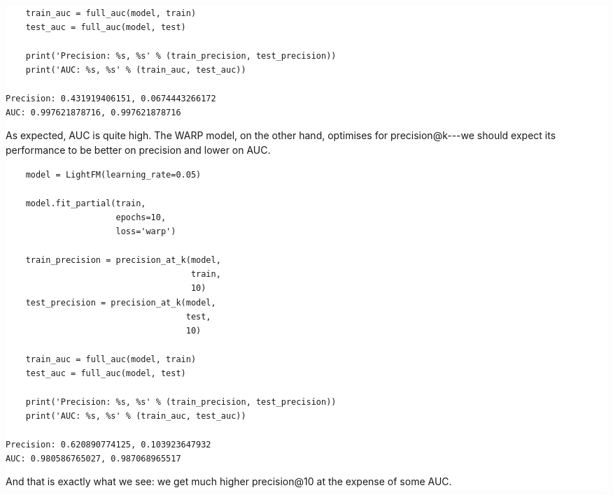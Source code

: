         train_auc = full_auc(model, train)
        test_auc = full_auc(model, test)
        
        print('Precision: %s, %s' % (train_precision, test_precision))
        print('AUC: %s, %s' % (train_auc, test_auc))

    Precision: 0.431919406151, 0.0674443266172
    AUC: 0.997621878716, 0.997621878716


As expected, AUC is quite high. The WARP model, on the other hand, optimises for precision@k---we should expect its performance to be better on precision and lower on AUC.


        model = LightFM(learning_rate=0.05)
    
        model.fit_partial(train,
                          epochs=10,
                          loss='warp')
    
        train_precision = precision_at_k(model,
                                         train,
                                         10)
        test_precision = precision_at_k(model,
                                        test,
                                        10)
    
        train_auc = full_auc(model, train)
        test_auc = full_auc(model, test)
        
        print('Precision: %s, %s' % (train_precision, test_precision))
        print('AUC: %s, %s' % (train_auc, test_auc))

    Precision: 0.620890774125, 0.103923647932
    AUC: 0.980586765027, 0.987068965517


And that is exactly what we see: we get much higher precision@10 at the expense of some AUC.


    
